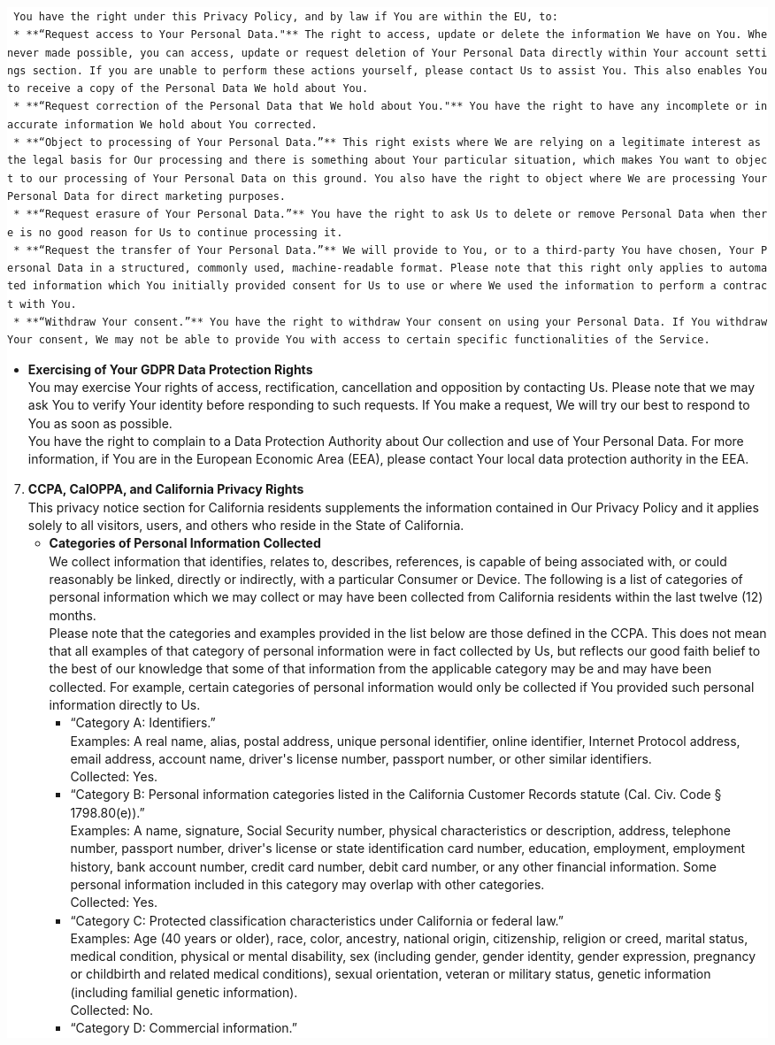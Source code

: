      You have the right under this Privacy Policy, and by law if You are within the EU, to:  
     * **“Request access to Your Personal Data."** The right to access, update or delete the information We have on You. Whenever made possible, you can access, update or request deletion of Your Personal Data directly within Your account settings section. If you are unable to perform these actions yourself, please contact Us to assist You. This also enables You to receive a copy of the Personal Data We hold about You.  
     * **“Request correction of the Personal Data that We hold about You."** You have the right to have any incomplete or inaccurate information We hold about You corrected.  
     * **“Object to processing of Your Personal Data.”** This right exists where We are relying on a legitimate interest as the legal basis for Our processing and there is something about Your particular situation, which makes You want to object to our processing of Your Personal Data on this ground. You also have the right to object where We are processing Your Personal Data for direct marketing purposes.  
     * **“Request erasure of Your Personal Data.”** You have the right to ask Us to delete or remove Personal Data when there is no good reason for Us to continue processing it.  
     * **“Request the transfer of Your Personal Data.”** We will provide to You, or to a third-party You have chosen, Your Personal Data in a structured, commonly used, machine-readable format. Please note that this right only applies to automated information which You initially provided consent for Us to use or where We used the information to perform a contract with You.  
     * **“Withdraw Your consent.”** You have the right to withdraw Your consent on using your Personal Data. If You withdraw Your consent, We may not be able to provide You with access to certain specific functionalities of the Service.  
   * **Exercising of Your GDPR Data Protection Rights**  
     You may exercise Your rights of access, rectification, cancellation and opposition by contacting Us. Please note that we may ask You to verify Your identity before responding to such requests. If You make a request, We will try our best to respond to You as soon as possible.  
     You have the right to complain to a Data Protection Authority about Our collection and use of Your Personal Data. For more information, if You are in the European Economic Area (EEA), please contact Your local data protection authority in the EEA.  
7. **CCPA, CalOPPA, and California Privacy Rights**  
   This privacy notice section for California residents supplements the information contained in Our Privacy Policy and it applies solely to all visitors, users, and others who reside in the State of California.  
   * **Categories of Personal Information Collected**  
     We collect information that identifies, relates to, describes, references, is capable of being associated with, or could reasonably be linked, directly or indirectly, with a particular Consumer or Device. The following is a list of categories of personal information which we may collect or may have been collected from California residents within the last twelve (12) months.  
     Please note that the categories and examples provided in the list below are those defined in the CCPA. This does not mean that all examples of that category of personal information were in fact collected by Us, but reflects our good faith belief to the best of our knowledge that some of that information from the applicable category may be and may have been collected. For example, certain categories of personal information would only be collected if You provided such personal information directly to Us.  
     * “Category A: Identifiers.”  
       Examples: A real name, alias, postal address, unique personal identifier, online identifier, Internet Protocol address, email address, account name, driver's license number, passport number, or other similar identifiers.  
       Collected: Yes.  
     * “Category B: Personal information categories listed in the California Customer Records statute (Cal. Civ. Code § 1798.80(e)).”  
       Examples: A name, signature, Social Security number, physical characteristics or description, address, telephone number, passport number, driver's license or state identification card number, education, employment, employment history, bank account number, credit card number, debit card number, or any other financial information. Some personal information included in this category may overlap with other categories.  
       Collected: Yes.  
     * “Category C: Protected classification characteristics under California or federal law.”  
       Examples: Age (40 years or older), race, color, ancestry, national origin, citizenship, religion or creed, marital status, medical condition, physical or mental disability, sex (including gender, gender identity, gender expression, pregnancy or childbirth and related medical conditions), sexual orientation, veteran or military status, genetic information (including familial genetic information).  
       Collected: No.  
     * “Category D: Commercial information.”  